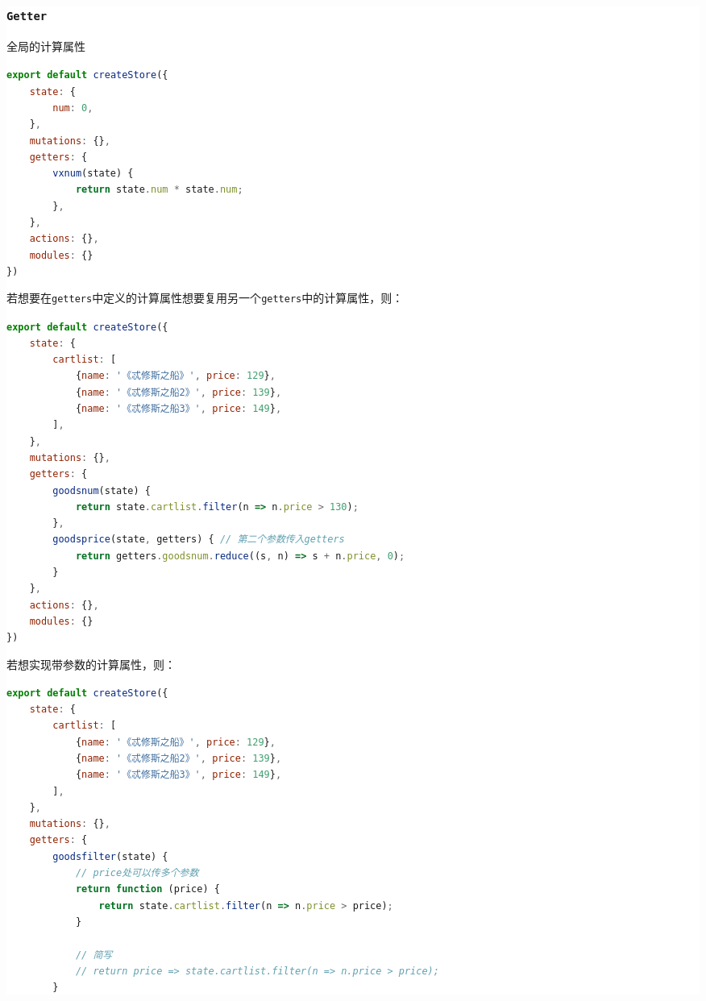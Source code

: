### `Getter`

全局的计算属性

```js
export default createStore({
    state: {
        num: 0,
    },
    mutations: {},
    getters: {
        vxnum(state) {
            return state.num * state.num;
        },
    },
    actions: {},
    modules: {}
})
```

若想要在`getters`中定义的计算属性想要复用另一个`getters`中的计算属性，则：

```js
export default createStore({
    state: {
        cartlist: [
            {name: '《忒修斯之船》', price: 129},
            {name: '《忒修斯之船2》', price: 139},
            {name: '《忒修斯之船3》', price: 149},
        ],
    },
    mutations: {},
    getters: {
        goodsnum(state) {
            return state.cartlist.filter(n => n.price > 130);
        },
        goodsprice(state, getters) { // 第二个参数传入getters
            return getters.goodsnum.reduce((s, n) => s + n.price, 0);
        }
    },
    actions: {},
    modules: {}
})
```

若想实现带参数的计算属性，则：

```js
export default createStore({
    state: {
        cartlist: [
            {name: '《忒修斯之船》', price: 129},
            {name: '《忒修斯之船2》', price: 139},
            {name: '《忒修斯之船3》', price: 149},
        ],
    },
    mutations: {},
    getters: {
        goodsfilter(state) {
            // price处可以传多个参数
            return function (price) {
                return state.cartlist.filter(n => n.price > price);
            }

            // 简写
            // return price => state.cartlist.filter(n => n.price > price);
        }
```